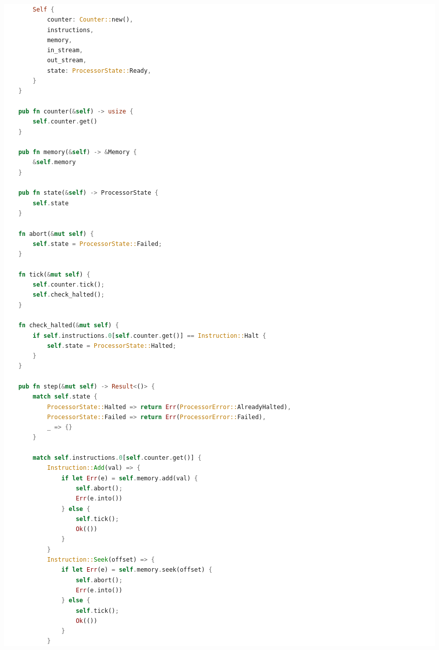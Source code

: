 ```rust
        Self {
            counter: Counter::new(),
            instructions,
            memory,
            in_stream,
            out_stream,
            state: ProcessorState::Ready,
        }
    }

    pub fn counter(&self) -> usize {
        self.counter.get()
    }

    pub fn memory(&self) -> &Memory {
        &self.memory
    }

    pub fn state(&self) -> ProcessorState {
        self.state
    }

    fn abort(&mut self) {
        self.state = ProcessorState::Failed;
    }

    fn tick(&mut self) {
        self.counter.tick();
        self.check_halted();
    }

    fn check_halted(&mut self) {
        if self.instructions.0[self.counter.get()] == Instruction::Halt {
            self.state = ProcessorState::Halted;
        }
    }

    pub fn step(&mut self) -> Result<()> {
        match self.state {
            ProcessorState::Halted => return Err(ProcessorError::AlreadyHalted),
            ProcessorState::Failed => return Err(ProcessorError::Failed),
            _ => {}
        }

        match self.instructions.0[self.counter.get()] {
            Instruction::Add(val) => {
                if let Err(e) = self.memory.add(val) {
                    self.abort();
                    Err(e.into())
                } else {
                    self.tick();
                    Ok(())
                }
            }
            Instruction::Seek(offset) => {
                if let Err(e) = self.memory.seek(offset) {
                    self.abort();
                    Err(e.into())
                } else {
                    self.tick();
                    Ok(())
                }
            }
```